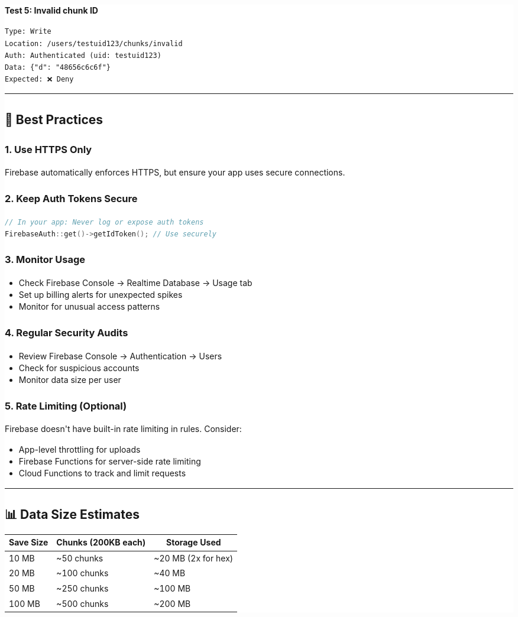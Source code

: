 **Test 5: Invalid chunk ID**
```
Type: Write
Location: /users/testuid123/chunks/invalid
Auth: Authenticated (uid: testuid123)
Data: {"d": "48656c6c6f"}
Expected: ❌ Deny
```

---

## 🎯 Best Practices

### 1. Use HTTPS Only
Firebase automatically enforces HTTPS, but ensure your app uses secure connections.

### 2. Keep Auth Tokens Secure
```cpp
// In your app: Never log or expose auth tokens
FirebaseAuth::get()->getIdToken(); // Use securely
```

### 3. Monitor Usage
- Check Firebase Console → Realtime Database → Usage tab
- Set up billing alerts for unexpected spikes
- Monitor for unusual access patterns

### 4. Regular Security Audits
- Review Firebase Console → Authentication → Users
- Check for suspicious accounts
- Monitor data size per user

### 5. Rate Limiting (Optional)
Firebase doesn't have built-in rate limiting in rules. Consider:
- App-level throttling for uploads
- Firebase Functions for server-side rate limiting
- Cloud Functions to track and limit requests

---

## 📊 Data Size Estimates

| Save Size | Chunks (200KB each) | Storage Used |
|-----------|---------------------|--------------|
| 10 MB | ~50 chunks | ~20 MB (2x for hex) |
| 20 MB | ~100 chunks | ~40 MB |
| 50 MB | ~250 chunks | ~100 MB |
| 100 MB | ~500 chunks | ~200 MB |
